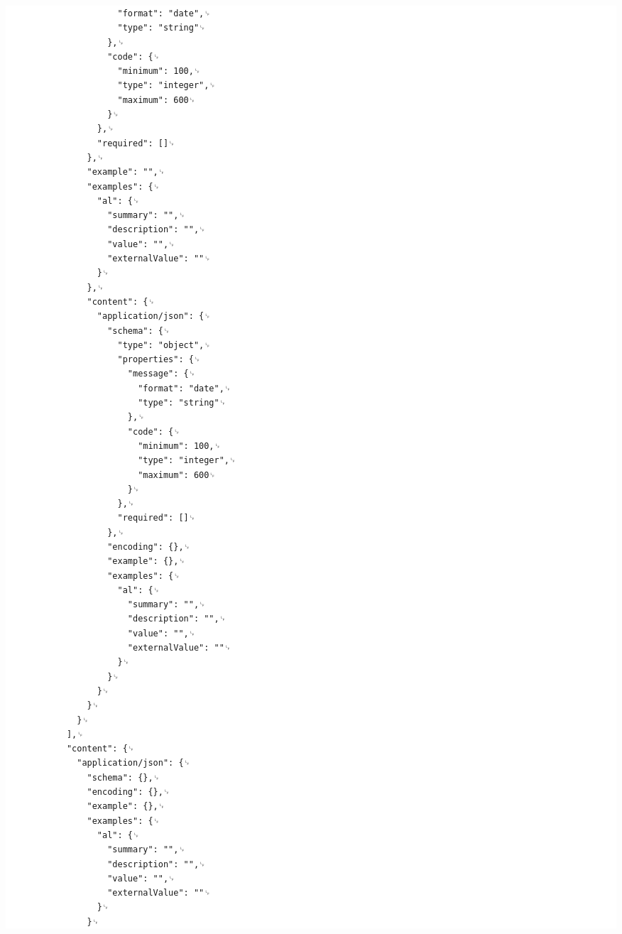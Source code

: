                           "format": "date",␊
                          "type": "string"␊
                        },␊
                        "code": {␊
                          "minimum": 100,␊
                          "type": "integer",␊
                          "maximum": 600␊
                        }␊
                      },␊
                      "required": []␊
                    },␊
                    "example": "",␊
                    "examples": {␊
                      "al": {␊
                        "summary": "",␊
                        "description": "",␊
                        "value": "",␊
                        "externalValue": ""␊
                      }␊
                    },␊
                    "content": {␊
                      "application/json": {␊
                        "schema": {␊
                          "type": "object",␊
                          "properties": {␊
                            "message": {␊
                              "format": "date",␊
                              "type": "string"␊
                            },␊
                            "code": {␊
                              "minimum": 100,␊
                              "type": "integer",␊
                              "maximum": 600␊
                            }␊
                          },␊
                          "required": []␊
                        },␊
                        "encoding": {},␊
                        "example": {},␊
                        "examples": {␊
                          "al": {␊
                            "summary": "",␊
                            "description": "",␊
                            "value": "",␊
                            "externalValue": ""␊
                          }␊
                        }␊
                      }␊
                    }␊
                  }␊
                ],␊
                "content": {␊
                  "application/json": {␊
                    "schema": {},␊
                    "encoding": {},␊
                    "example": {},␊
                    "examples": {␊
                      "al": {␊
                        "summary": "",␊
                        "description": "",␊
                        "value": "",␊
                        "externalValue": ""␊
                      }␊
                    }␊